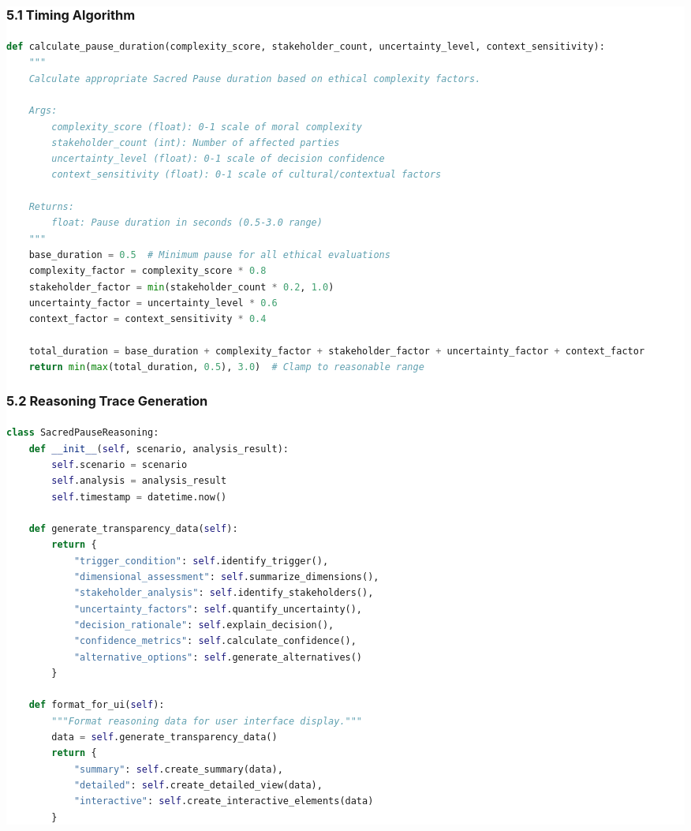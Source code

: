 ### 5.1 Timing Algorithm
```python
def calculate_pause_duration(complexity_score, stakeholder_count, uncertainty_level, context_sensitivity):
    """
    Calculate appropriate Sacred Pause duration based on ethical complexity factors.
    
    Args:
        complexity_score (float): 0-1 scale of moral complexity
        stakeholder_count (int): Number of affected parties
        uncertainty_level (float): 0-1 scale of decision confidence
        context_sensitivity (float): 0-1 scale of cultural/contextual factors
    
    Returns:
        float: Pause duration in seconds (0.5-3.0 range)
    """
    base_duration = 0.5  # Minimum pause for all ethical evaluations
    complexity_factor = complexity_score * 0.8
    stakeholder_factor = min(stakeholder_count * 0.2, 1.0)
    uncertainty_factor = uncertainty_level * 0.6
    context_factor = context_sensitivity * 0.4
    
    total_duration = base_duration + complexity_factor + stakeholder_factor + uncertainty_factor + context_factor
    return min(max(total_duration, 0.5), 3.0)  # Clamp to reasonable range
```

### 5.2 Reasoning Trace Generation
```python
class SacredPauseReasoning:
    def __init__(self, scenario, analysis_result):
        self.scenario = scenario
        self.analysis = analysis_result
        self.timestamp = datetime.now()
    
    def generate_transparency_data(self):
        return {
            "trigger_condition": self.identify_trigger(),
            "dimensional_assessment": self.summarize_dimensions(),
            "stakeholder_analysis": self.identify_stakeholders(),
            "uncertainty_factors": self.quantify_uncertainty(),
            "decision_rationale": self.explain_decision(),
            "confidence_metrics": self.calculate_confidence(),
            "alternative_options": self.generate_alternatives()
        }
    
    def format_for_ui(self):
        """Format reasoning data for user interface display."""
        data = self.generate_transparency_data()
        return {
            "summary": self.create_summary(data),
            "detailed": self.create_detailed_view(data),
            "interactive": self.create_interactive_elements(data)
        }
```
